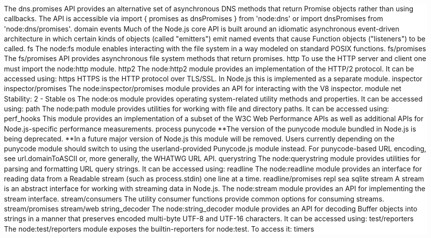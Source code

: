 The dns.promises API provides an alternative set of asynchronous DNS methods that return Promise objects rather than using callbacks. The API is accessible via import { promises as dnsPromises } from 'node:dns' or import dnsPromises from 'node:dns/promises'.
domain
events
Much of the Node.js core API is built around an idiomatic asynchronous event-driven architecture in which certain kinds of objects (called "emitters") emit named events that cause Function objects ("listeners") to be called.
fs
The node:fs module enables interacting with the file system in a way modeled on standard POSIX functions.
fs/promises
The fs/promises API provides asynchronous file system methods that return promises.
http
To use the HTTP server and client one must import the node:http module.
http2
The node:http2 module provides an implementation of the HTTP/2 protocol. It can be accessed using:
https
HTTPS is the HTTP protocol over TLS/SSL. In Node.js this is implemented as a separate module.
inspector
inspector/promises
The node:inspector/promises module provides an API for interacting with the V8 inspector.
module
net
Stability: 2 - Stable
os
The node:os module provides operating system-related utility methods and properties. It can be accessed using:
path
The node:path module provides utilities for working with file and directory paths. It can be accessed using:
perf_hooks
This module provides an implementation of a subset of the W3C Web Performance APIs as well as additional APIs for Node.js-specific performance measurements.
process
punycode
**The version of the punycode module bundled in Node.js is being deprecated. **In a future major version of Node.js this module will be removed. Users currently depending on the punycode module should switch to using the userland-provided Punycode.js module instead. For punycode-based URL encoding, see url.domainToASCII or, more generally, the WHATWG URL API.
querystring
The node:querystring module provides utilities for parsing and formatting URL query strings. It can be accessed using:
readline
The node:readline module provides an interface for reading data from a Readable stream (such as process.stdin) one line at a time.
readline/promises
repl
sea
sqlite
stream
A stream is an abstract interface for working with streaming data in Node.js. The node:stream module provides an API for implementing the stream interface.
stream/consumers
The utility consumer functions provide common options for consuming streams.
stream/promises
stream/web
string_decoder
The node:string_decoder module provides an API for decoding Buffer objects into strings in a manner that preserves encoded multi-byte UTF-8 and UTF-16 characters. It can be accessed using:
test/reporters
The node:test/reporters module exposes the builtin-reporters for node:test. To access it:
timers